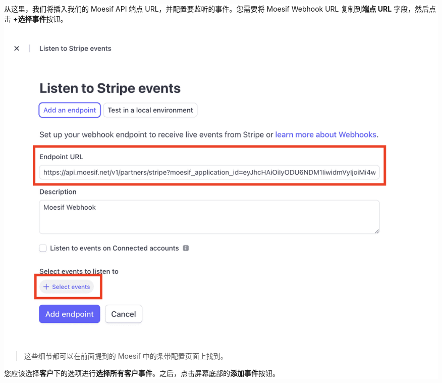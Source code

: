 从这里，我们将插入我们的 Moesif API 端点 URL，并配置要监听的事件。您需要将 Moesif Webhook URL 复制到**端点 URL** 字段，然后点击 **+选择事件**按钮。

![Strip Listen to Events](img/fb405892b4ca84b8b51734181630cc83.png)

> 这些细节都可以在前面提到的 Moesif 中的条带配置页面上找到。

您应该选择**客户**下的选项进行**选择所有客户事件**。之后，点击屏幕底部的**添加事件**按钮。
